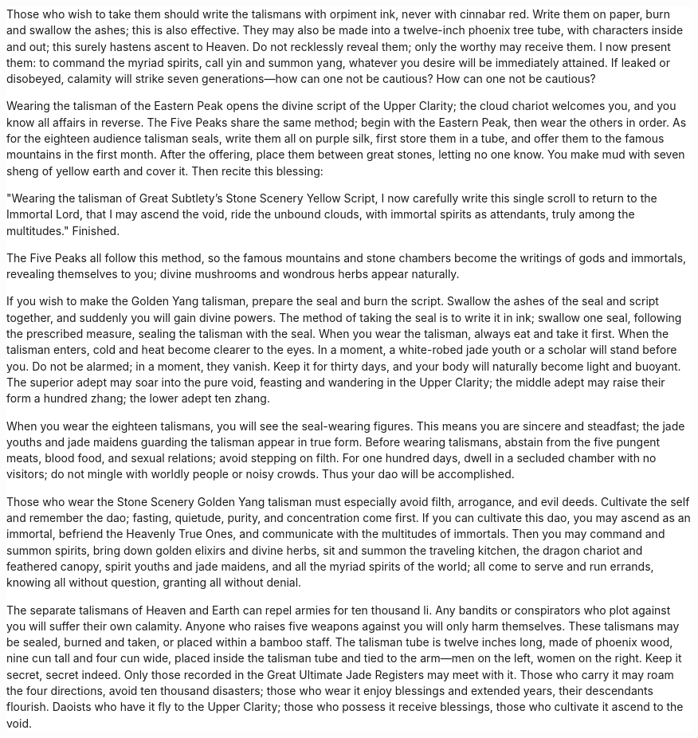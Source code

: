 Those who wish to take them should write the talismans with orpiment ink, never with cinnabar red. Write them on paper, burn and swallow the ashes; this is also effective. They may also be made into a twelve-inch phoenix tree tube, with characters inside and out; this surely hastens ascent to Heaven. Do not recklessly reveal them; only the worthy may receive them. I now present them: to command the myriad spirits, call yin and summon yang, whatever you desire will be immediately attained. If leaked or disobeyed, calamity will strike seven generations—how can one not be cautious? How can one not be cautious?

Wearing the talisman of the Eastern Peak opens the divine script of the Upper Clarity; the cloud chariot welcomes you, and you know all affairs in reverse. The Five Peaks share the same method; begin with the Eastern Peak, then wear the others in order. As for the eighteen audience talisman seals, write them all on purple silk, first store them in a tube, and offer them to the famous mountains in the first month. After the offering, place them between great stones, letting no one know. You make mud with seven sheng of yellow earth and cover it. Then recite this blessing:

"Wearing the talisman of Great Subtlety’s Stone Scenery Yellow Script, I now carefully write this single scroll to return to the Immortal Lord, that I may ascend the void, ride the unbound clouds, with immortal spirits as attendants, truly among the multitudes." Finished.

The Five Peaks all follow this method, so the famous mountains and stone chambers become the writings of gods and immortals, revealing themselves to you; divine mushrooms and wondrous herbs appear naturally.

If you wish to make the Golden Yang talisman, prepare the seal and burn the script. Swallow the ashes of the seal and script together, and suddenly you will gain divine powers. The method of taking the seal is to write it in ink; swallow one seal, following the prescribed measure, sealing the talisman with the seal. When you wear the talisman, always eat and take it first. When the talisman enters, cold and heat become clearer to the eyes. In a moment, a white-robed jade youth or a scholar will stand before you. Do not be alarmed; in a moment, they vanish. Keep it for thirty days, and your body will naturally become light and buoyant. The superior adept may soar into the pure void, feasting and wandering in the Upper Clarity; the middle adept may raise their form a hundred zhang; the lower adept ten zhang.

When you wear the eighteen talismans, you will see the seal-wearing figures. This means you are sincere and steadfast; the jade youths and jade maidens guarding the talisman appear in true form. Before wearing talismans, abstain from the five pungent meats, blood food, and sexual relations; avoid stepping on filth. For one hundred days, dwell in a secluded chamber with no visitors; do not mingle with worldly people or noisy crowds. Thus your dao will be accomplished.

Those who wear the Stone Scenery Golden Yang talisman must especially avoid filth, arrogance, and evil deeds. Cultivate the self and remember the dao; fasting, quietude, purity, and concentration come first. If you can cultivate this dao, you may ascend as an immortal, befriend the Heavenly True Ones, and communicate with the multitudes of immortals. Then you may command and summon spirits, bring down golden elixirs and divine herbs, sit and summon the traveling kitchen, the dragon chariot and feathered canopy, spirit youths and jade maidens, and all the myriad spirits of the world; all come to serve and run errands, knowing all without question, granting all without denial.

The separate talismans of Heaven and Earth can repel armies for ten thousand li. Any bandits or conspirators who plot against you will suffer their own calamity. Anyone who raises five weapons against you will only harm themselves. These talismans may be sealed, burned and taken, or placed within a bamboo staff. The talisman tube is twelve inches long, made of phoenix wood, nine cun tall and four cun wide, placed inside the talisman tube and tied to the arm—men on the left, women on the right. Keep it secret, secret indeed. Only those recorded in the Great Ultimate Jade Registers may meet with it. Those who carry it may roam the four directions, avoid ten thousand disasters; those who wear it enjoy blessings and extended years, their descendants flourish. Daoists who have it fly to the Upper Clarity; those who possess it receive blessings, those who cultivate it ascend to the void.
